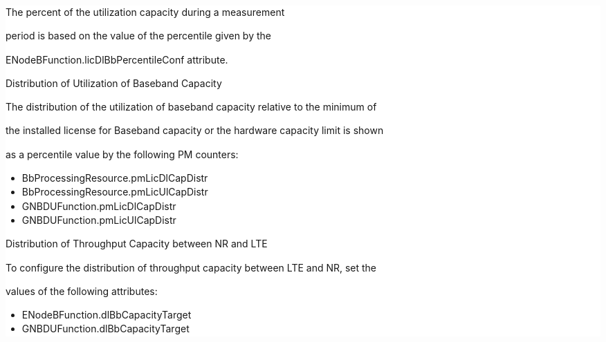 The percent of the utilization capacity during a measurement

period is based on the value of the percentile given by the

ENodeBFunction.licDlBbPercentileConf attribute.

Distribution of Utilization of Baseband Capacity

The distribution of the utilization of baseband capacity relative to the minimum of

the installed license for Baseband capacity or the hardware capacity limit is shown

as a percentile value by the following PM counters:

- BbProcessingResource.pmLicDlCapDistr
- BbProcessingResource.pmLicUlCapDistr
- GNBDUFunction.pmLicDlCapDistr
- GNBDUFunction.pmLicUlCapDistr

Distribution of Throughput Capacity between NR and LTE

To configure the distribution of throughput capacity between LTE and NR, set the

values of the following attributes:

- ENodeBFunction.dlBbCapacityTarget
- GNBDUFunction.dlBbCapacityTarget